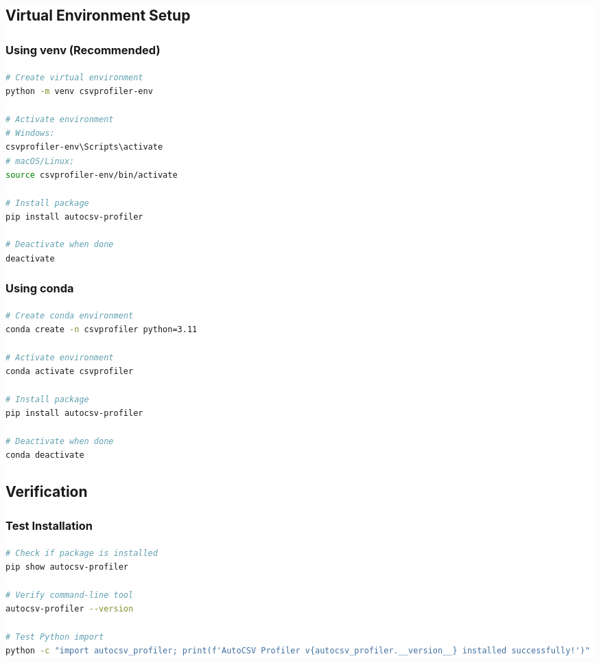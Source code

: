 ## Virtual Environment Setup

### Using venv (Recommended)

```bash
# Create virtual environment
python -m venv csvprofiler-env

# Activate environment
# Windows:
csvprofiler-env\Scripts\activate
# macOS/Linux:
source csvprofiler-env/bin/activate

# Install package
pip install autocsv-profiler

# Deactivate when done
deactivate
```

### Using conda

```bash
# Create conda environment
conda create -n csvprofiler python=3.11

# Activate environment
conda activate csvprofiler

# Install package
pip install autocsv-profiler

# Deactivate when done
conda deactivate
```

## Verification

### Test Installation
```bash
# Check if package is installed
pip show autocsv-profiler

# Verify command-line tool
autocsv-profiler --version

# Test Python import
python -c "import autocsv_profiler; print(f'AutoCSV Profiler v{autocsv_profiler.__version__} installed successfully!')"
```
